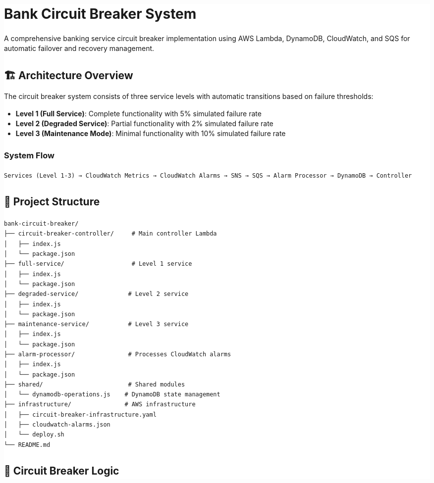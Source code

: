# Bank Circuit Breaker System

A comprehensive banking service circuit breaker implementation using AWS Lambda, DynamoDB, CloudWatch, and SQS for automatic failover and recovery management.

## 🏗️ Architecture Overview

The circuit breaker system consists of three service levels with automatic transitions based on failure thresholds:

- **Level 1 (Full Service)**: Complete functionality with 5% simulated failure rate
- **Level 2 (Degraded Service)**: Partial functionality with 2% simulated failure rate  
- **Level 3 (Maintenance Mode)**: Minimal functionality with 10% simulated failure rate

### System Flow

```
Services (Level 1-3) → CloudWatch Metrics → CloudWatch Alarms → SNS → SQS → Alarm Processor → DynamoDB → Controller
```

## 📁 Project Structure

```
bank-circuit-breaker/
├── circuit-breaker-controller/     # Main controller Lambda
│   ├── index.js
│   └── package.json
├── full-service/                   # Level 1 service
│   ├── index.js
│   └── package.json
├── degraded-service/              # Level 2 service
│   ├── index.js
│   └── package.json
├── maintenance-service/           # Level 3 service
│   ├── index.js
│   └── package.json
├── alarm-processor/               # Processes CloudWatch alarms
│   ├── index.js
│   └── package.json
├── shared/                        # Shared modules
│   └── dynamodb-operations.js    # DynamoDB state management
├── infrastructure/               # AWS infrastructure
│   ├── circuit-breaker-infrastructure.yaml
│   ├── cloudwatch-alarms.json
│   └── deploy.sh
└── README.md
```

## 🔄 Circuit Breaker Logic

